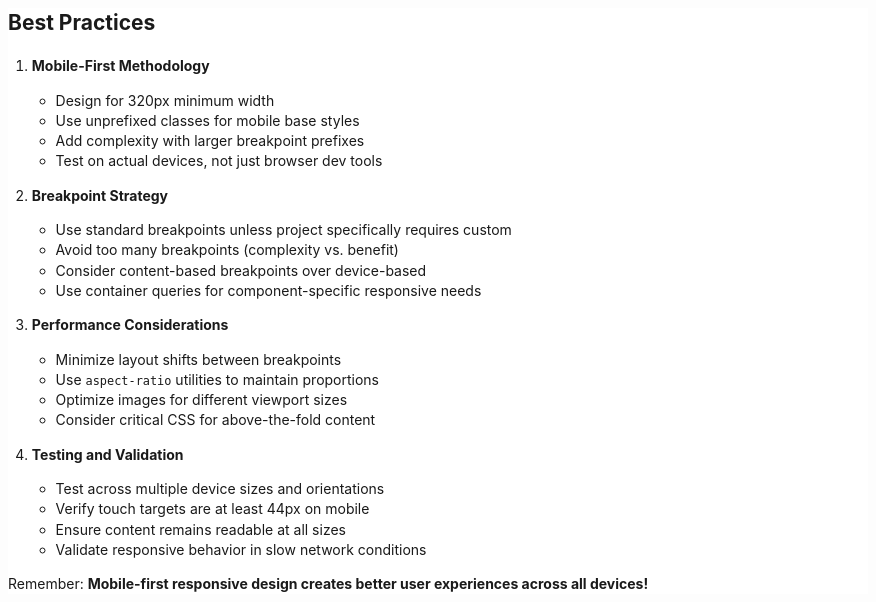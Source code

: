 ## Best Practices

1. **Mobile-First Methodology**
   - Design for 320px minimum width
   - Use unprefixed classes for mobile base styles
   - Add complexity with larger breakpoint prefixes
   - Test on actual devices, not just browser dev tools

2. **Breakpoint Strategy**
   - Use standard breakpoints unless project specifically requires custom
   - Avoid too many breakpoints (complexity vs. benefit)
   - Consider content-based breakpoints over device-based
   - Use container queries for component-specific responsive needs

3. **Performance Considerations**
   - Minimize layout shifts between breakpoints
   - Use `aspect-ratio` utilities to maintain proportions
   - Optimize images for different viewport sizes
   - Consider critical CSS for above-the-fold content

4. **Testing and Validation**
   - Test across multiple device sizes and orientations
   - Verify touch targets are at least 44px on mobile
   - Ensure content remains readable at all sizes
   - Validate responsive behavior in slow network conditions

Remember: **Mobile-first responsive design creates better user experiences across all devices!**